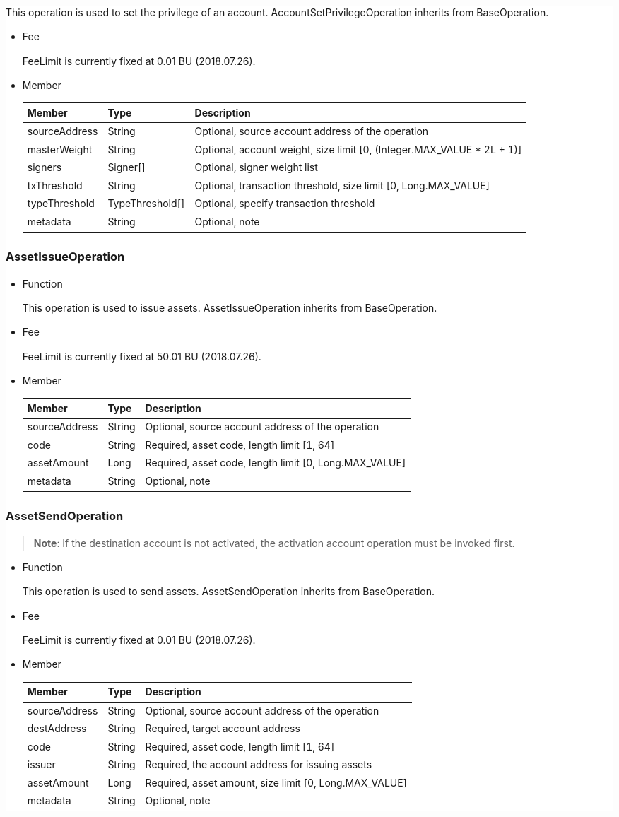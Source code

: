   This operation is used to set the privilege of an account. AccountSetPrivilegeOperation inherits from BaseOperation.

- Fee

  FeeLimit is currently fixed at 0.01 BU (2018.07.26).

- Member

   Member    |     Type  |        Description               
   ------------- | --------- | --------------------------
   sourceAddress |   String |  Optional, source account address of the operation
   masterWeight|String|	Optional, account weight, size limit [0, (Integer.MAX_VALUE * 2L + 1)]
   signers|[Signer](#signer)[]|Optional, signer weight list
   txThreshold|String|Optional, transaction threshold, size limit [0, Long.MAX_VALUE]
   typeThreshold|[TypeThreshold](#typethreshold)[]|Optional, specify transaction threshold
   metadata|String|Optional, note

### AssetIssueOperation

- Function

  This operation is used to issue assets. AssetIssueOperation inherits from BaseOperation.

- Fee

  FeeLimit is currently fixed at 50.01 BU (2018.07.26).

- Member

   Member    |     Type  |        Description             
   ------------- | --------- | ------------------------
   sourceAddress|String|Optional, source account address of the operation
   code|String|Required, asset code, length limit [1, 64]
   assetAmount|Long|Required, asset code, length limit [0, Long.MAX_VALUE]
   metadata|String|Optional, note

### AssetSendOperation

> **Note**: If the destination account is not activated, the activation account operation must be invoked first.

- Function

  This operation is used to send assets. AssetSendOperation inherits from BaseOperation.

- Fee

  FeeLimit is currently fixed at 0.01 BU (2018.07.26).

- Member

   Member    |     Type  |        Description            
   ------------- | --------- | ----------------------
   sourceAddress|String|Optional, source account address of the operation
   destAddress|String|Required, target account address
   code|String|Required, asset code, length limit [1, 64]
   issuer|String|Required, the account address for issuing assets
   assetAmount|Long|Required, asset amount, size limit [0, Long.MAX_VALUE]
   metadata|String|Optional, note
